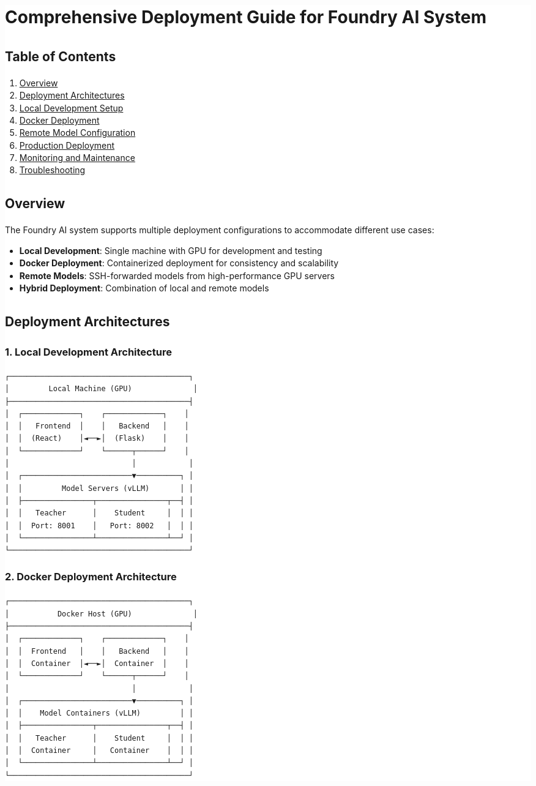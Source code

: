 # Comprehensive Deployment Guide for Foundry AI System

## Table of Contents
1. [Overview](#overview)
2. [Deployment Architectures](#deployment-architectures)
3. [Local Development Setup](#local-development-setup)
4. [Docker Deployment](#docker-deployment)
5. [Remote Model Configuration](#remote-model-configuration)
6. [Production Deployment](#production-deployment)
7. [Monitoring and Maintenance](#monitoring-and-maintenance)
8. [Troubleshooting](#troubleshooting)

## Overview

The Foundry AI system supports multiple deployment configurations to accommodate different use cases:

- **Local Development**: Single machine with GPU for development and testing
- **Docker Deployment**: Containerized deployment for consistency and scalability
- **Remote Models**: SSH-forwarded models from high-performance GPU servers
- **Hybrid Deployment**: Combination of local and remote models

## Deployment Architectures

### 1. Local Development Architecture
```
┌─────────────────────────────────────────┐
│         Local Machine (GPU)              │
├─────────────────────────────────────────┤
│  ┌─────────────┐    ┌─────────────┐    │
│  │   Frontend  │    │   Backend   │    │
│  │  (React)    │◄──►│  (Flask)    │    │
│  └─────────────┘    └──────┬──────┘    │
│                            │            │
│  ┌─────────────────────────▼──────────┐ │
│  │         Model Servers (vLLM)       │ │
│  ├────────────────┬────────────────┬──┤ │
│  │   Teacher      │    Student     │  │ │
│  │  Port: 8001    │   Port: 8002   │  │ │
│  └────────────────┴────────────────┴──┘ │
└─────────────────────────────────────────┘
```

### 2. Docker Deployment Architecture
```
┌─────────────────────────────────────────┐
│           Docker Host (GPU)              │
├─────────────────────────────────────────┤
│  ┌─────────────┐    ┌─────────────┐    │
│  │  Frontend   │    │   Backend   │    │
│  │  Container  │◄──►│  Container  │    │
│  └─────────────┘    └──────┬──────┘    │
│                            │            │
│  ┌─────────────────────────▼──────────┐ │
│  │    Model Containers (vLLM)         │ │
│  ├────────────────┬────────────────┬──┤ │
│  │   Teacher      │    Student     │  │ │
│  │  Container     │   Container    │  │ │
│  └────────────────┴────────────────┴──┘ │
└─────────────────────────────────────────┘
```
